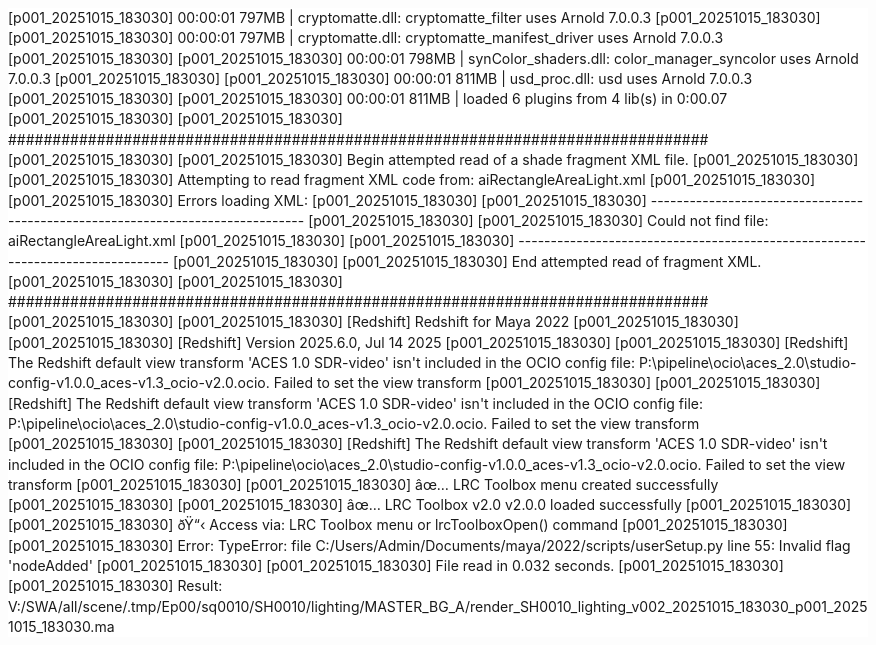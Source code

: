 [p001_20251015_183030] 00:00:01   797MB         |  cryptomatte.dll: cryptomatte_filter uses Arnold 7.0.0.3
[p001_20251015_183030] 
[p001_20251015_183030] 00:00:01   797MB         |  cryptomatte.dll: cryptomatte_manifest_driver uses Arnold 7.0.0.3
[p001_20251015_183030] 
[p001_20251015_183030] 00:00:01   798MB         |  synColor_shaders.dll: color_manager_syncolor uses Arnold 7.0.0.3
[p001_20251015_183030] 
[p001_20251015_183030] 00:00:01   811MB         |  usd_proc.dll: usd uses Arnold 7.0.0.3
[p001_20251015_183030] 
[p001_20251015_183030] 00:00:01   811MB         | loaded 6 plugins from 4 lib(s) in 0:00.07
[p001_20251015_183030] 
[p001_20251015_183030] ###############################################################################
[p001_20251015_183030] 
[p001_20251015_183030] Begin attempted read of a shade fragment XML file.
[p001_20251015_183030] 
[p001_20251015_183030] Attempting to read fragment XML code from: aiRectangleAreaLight.xml
[p001_20251015_183030] 
[p001_20251015_183030] Errors loading XML:
[p001_20251015_183030] 
[p001_20251015_183030] -------------------------------------------------------------------------------
[p001_20251015_183030] 
[p001_20251015_183030] Could not find file: aiRectangleAreaLight.xml
[p001_20251015_183030] 
[p001_20251015_183030] -------------------------------------------------------------------------------
[p001_20251015_183030] 
[p001_20251015_183030] End attempted read of fragment XML.
[p001_20251015_183030] 
[p001_20251015_183030] ###############################################################################
[p001_20251015_183030] 
[p001_20251015_183030] [Redshift] Redshift for Maya 2022
[p001_20251015_183030] 
[p001_20251015_183030] [Redshift] Version 2025.6.0, Jul 14 2025
[p001_20251015_183030] 
[p001_20251015_183030] [Redshift] The Redshift default view transform 'ACES 1.0 SDR-video' isn't included in the OCIO config file: P:\pipeline\ocio\aces_2.0\studio-config-v1.0.0_aces-v1.3_ocio-v2.0.ocio. Failed to set the view transform
[p001_20251015_183030] 
[p001_20251015_183030] [Redshift] The Redshift default view transform 'ACES 1.0 SDR-video' isn't included in the OCIO config file: P:\pipeline\ocio\aces_2.0\studio-config-v1.0.0_aces-v1.3_ocio-v2.0.ocio. Failed to set the view transform
[p001_20251015_183030] 
[p001_20251015_183030] [Redshift] The Redshift default view transform 'ACES 1.0 SDR-video' isn't included in the OCIO config file: P:\pipeline\ocio\aces_2.0\studio-config-v1.0.0_aces-v1.3_ocio-v2.0.ocio. Failed to set the view transform
[p001_20251015_183030] 
[p001_20251015_183030] âœ… LRC Toolbox menu created successfully
[p001_20251015_183030] 
[p001_20251015_183030] âœ… LRC Toolbox v2.0 v2.0.0 loaded successfully
[p001_20251015_183030] 
[p001_20251015_183030] ðŸ“‹ Access via: LRC Toolbox menu or lrcToolboxOpen() command
[p001_20251015_183030] 
[p001_20251015_183030] Error: TypeError: file C:/Users/Admin/Documents/maya/2022/scripts/userSetup.py line 55: Invalid flag 'nodeAdded'
[p001_20251015_183030] 
[p001_20251015_183030] File read in  0.032 seconds.
[p001_20251015_183030] 
[p001_20251015_183030] Result: V:/SWA/all/scene/.tmp/Ep00/sq0010/SH0010/lighting/MASTER_BG_A/render_SH0010_lighting_v002_20251015_183030_p001_20251015_183030.ma
